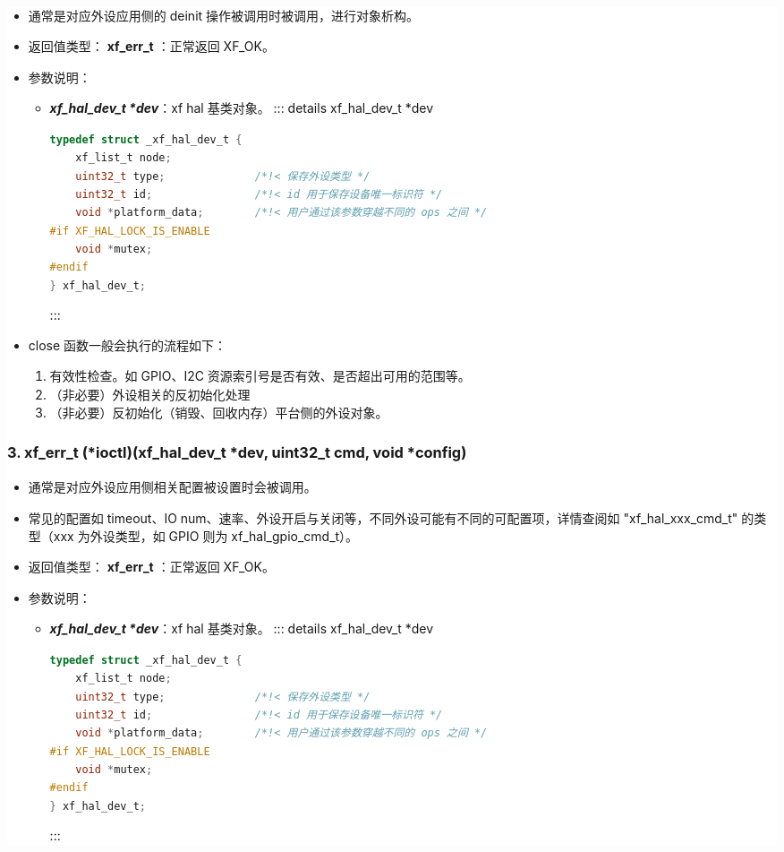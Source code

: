- 通常是对应外设应用侧的 deinit 操作被调用时被调用，进行对象析构。

- 返回值类型： **xf_err_t** ：正常返回 XF_OK。

- 参数说明：

  - **_xf_hal_dev_t \*dev_**：xf hal 基类对象。
    ::: details xf_hal_dev_t \*dev

    ```C
    typedef struct _xf_hal_dev_t {
        xf_list_t node;
        uint32_t type;              /*!< 保存外设类型 */
        uint32_t id;                /*!< id 用于保存设备唯一标识符 */
        void *platform_data;        /*!< 用户通过该参数穿越不同的 ops 之间 */
    #if XF_HAL_LOCK_IS_ENABLE
        void *mutex;
    #endif
    } xf_hal_dev_t;
    ```

    :::

- close 函数一般会执行的流程如下：

  1.  有效性检查。如 GPIO、I2C 资源索引号是否有效、是否超出可用的范围等。
  2.  （非必要）外设相关的反初始化处理
  3.  （非必要）反初始化（销毁、回收内存）平台侧的外设对象。

### 3. xf_err_t (*ioctl)(xf_hal_dev_t *dev, uint32_t cmd, void \*config)

- 通常是对应外设应用侧相关配置被设置时会被调用。

- 常见的配置如 timeout、IO num、速率、外设开启与关闭等，不同外设可能有不同的可配置项，详情查阅如 "xf_hal_xxx_cmd_t" 的类型（xxx 为外设类型，如 GPIO 则为 xf_hal_gpio_cmd_t）。

- 返回值类型： **xf_err_t** ：正常返回 XF_OK。

- 参数说明：

  - **_xf_hal_dev_t \*dev_**：xf hal 基类对象。
    ::: details xf_hal_dev_t \*dev

    ```C
    typedef struct _xf_hal_dev_t {
        xf_list_t node;
        uint32_t type;              /*!< 保存外设类型 */
        uint32_t id;                /*!< id 用于保存设备唯一标识符 */
        void *platform_data;        /*!< 用户通过该参数穿越不同的 ops 之间 */
    #if XF_HAL_LOCK_IS_ENABLE
        void *mutex;
    #endif
    } xf_hal_dev_t;
    ```

    :::

